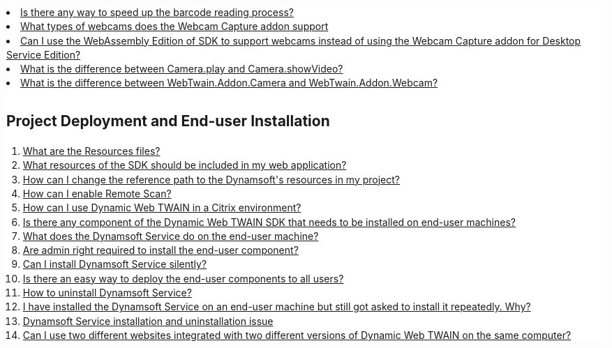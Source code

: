 <li><a href="{{site.faq}}speed-up-barcode-reading-process.html">Is there any way to speed up the barcode reading process?</a></li>

<li><a href="{{site.faq}}webcam-supported-by-webcam-capture-addon.html">What types of webcams does the Webcam Capture addon support</a></li>

<li><a href="{{site.faq}}use-webassembly-to-support-webcam.html">Can I use the WebAssembly Edition of SDK to support webcams instead of using the Webcam Capture addon for Desktop Service Edition?</a></li>

<li><a href="{{site.faq}}camera-play-and-showvideo.html">What is the difference between Camera.play and Camera.showVideo?</a></li>

<li><a href="{{site.faq}}difference-between-camera-and-webcam.html">What is the difference between WebTwain.Addon.Camera and WebTwain.Addon.Webcam?</a></li>
</ol>

## Project Deployment and End-user Installation

<ol>
<li><a href="{{site.faq}}what-are-the-resources-files.html">What are the Resources files?</a></li>

<li><a href="{{site.faq}}resources-to-be-included-in-SDK.html">What resources of the SDK should be included in my web application?</a></li>

<li><a href="{{site.faq}}change-reference-path.html">How can I change the reference path to the Dynamsoft's resources in my project?</a></li>

<li><a href="{{site.faq}}how-to-enable-remote-scan.html">How can I enable Remote Scan?</a></li>

<li><a href="{{site.faq}}use-dwt-in-citrix-env.html">How can I use Dynamic Web TWAIN in a Citrix environment?</a></li>

<li><a href="{{site.faq}}component-needs-to-be-installed-on-end-user-machine.html">Is there any component of the Dynamic Web TWAIN SDK that needs to be installed on end-user machines?</a></li>

<li><a href="{{site.faq}}what-does-dynamsoft-service-do-on-end-user-machine.html">What does the Dynamsoft Service do on the end-user machine?</a></li>

<li><a href="{{site.faq}}admin-right-needed-to-install.html">Are admin right required to install the end-user component?</a></li>

<li><a href="{{site.faq}}can-i-install-dynamsoft-service-silently.html">Can I install Dynamsoft Service silently?</a></li>

<li><a href="{{site.faq}}deploy-to-all-users.html">Is there an easy way to deploy the end-user components to all users?</a></li>

<li><a href="{{site.faq}}how-to-uninstall-dynamsoft-service.html">How to uninstall Dynamsoft Service?</a></li>

<li><a href="{{site.faq}}service-prompting-to-install-repeatedly.html">I have installed the Dynamsoft Service on an end-user machine but still got asked to install it repeatedly. Why?</a></li>

<li><a href="{{site.faq}}service-installation-issue.html">Dynamsoft Service installation and uninstallation issue</a></li>

<li><a href="{{site.faq}}service-backward-compatibility.html">Can I use two different websites integrated with two different versions of Dynamic Web TWAIN on the same computer?</a></li>
